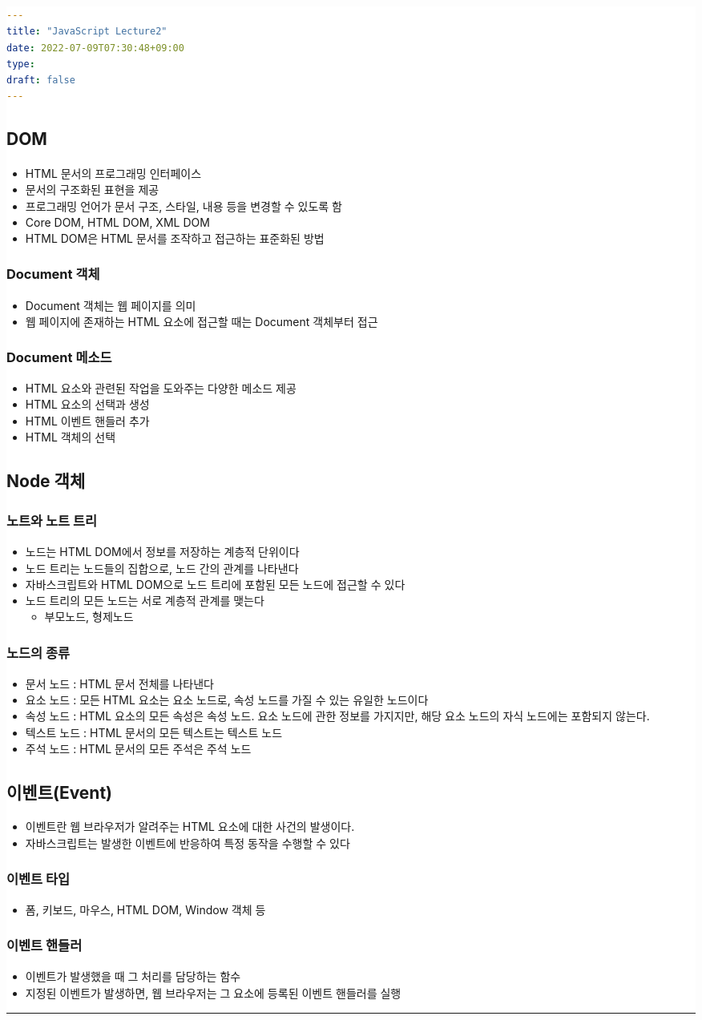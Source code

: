 ```yaml
---
title: "JavaScript Lecture2"
date: 2022-07-09T07:30:48+09:00
type: 
draft: false
---
```


## DOM
* HTML 문서의 프로그래밍 인터페이스
* 문서의 구조화된 표현을 제공
* 프로그래밍 언어가 문서 구조, 스타일, 내용 등을 변경할 수 있도록 함
* Core DOM, HTML DOM, XML DOM
* HTML DOM은 HTML 문서를 조작하고 접근하는 표준화된 방법
### Document 객체
* Document 객체는 웹 페이지를 의미
* 웹 페이지에 존재하는 HTML 요소에 접근할 때는 Document 객체부터 접근
### Document 메소드
* HTML 요소와 관련된 작업을 도와주는 다양한 메소드 제공
* HTML 요소의 선택과 생성
* HTML 이벤트 핸들러 추가
* HTML 객체의 선택

## Node 객체
### 노트와 노트 트리
* 노드는 HTML DOM에서 정보를 저장하는 계층적 단위이다
* 노드 트리는 노드들의 집합으로, 노드 간의 관계를 나타낸다
* 자바스크립트와 HTML DOM으로 노드 트리에 포함된 모든 노드에 접근할 수 있다
* 노드 트리의 모든 노드는 서로 계층적 관계를 맺는다
    * 부모노드, 형제노드
### 노드의 종류
* 문서 노드 : HTML 문서 전체를 나타낸다
* 요소 노드 : 모든 HTML 요소는 요소 노드로, 속성 노드를 가질 수 있는 유일한 노드이다
* 속성 노드 : HTML 요소의 모든 속성은 속성 노드. 요소 노드에 관한 정보를 가지지만, 해당 요소 노드의 자식 노드에는 포함되지 않는다.
* 텍스트 노드 : HTML 문서의 모든 텍스트는 텍스트 노드
* 주석 노드 : HTML 문서의 모든 주석은 주석 노드

## 이벤트(Event)
* 이벤트란 웹 브라우저가 알려주는 HTML 요소에 대한 사건의 발생이다. 
* 자바스크립트는 발생한 이벤트에 반응하여 특정 동작을 수행할 수 있다
### 이벤트 타입
* 폼, 키보드, 마우스, HTML DOM, Window 객체 등
### 이벤트 핸들러
* 이벤트가 발생했을 때 그 처리를 담당하는 함수
* 지정된 이벤트가 발생하면, 웹 브라우저는 그 요소에 등록된 이벤트 핸들러를 실행

---